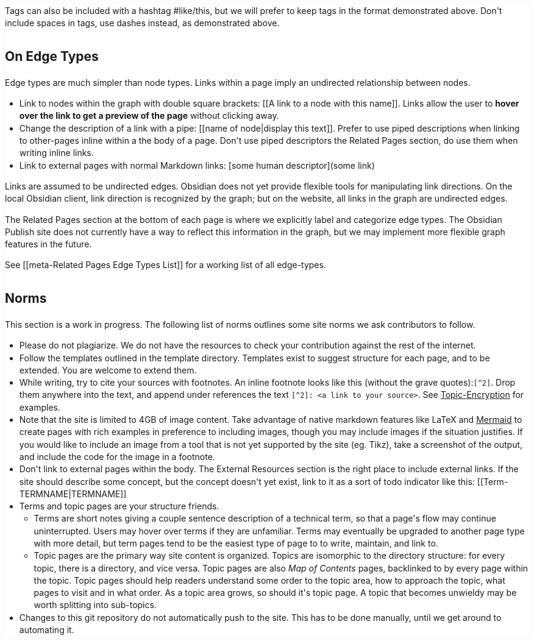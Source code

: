Tags can also be included with a hashtag \#like/this, but we will prefer to keep tags in the format demonstrated above. Don't include spaces in tags, use dashes instead, as demonstrated above.

## On Edge Types
Edge types are much simpler than node types. Links within a page imply an undirected relationship between nodes.
- Link to nodes within the graph with double square brackets: \[\[A link to a node with this name\]\]. Links allow the user to **hover over the link to get a preview of the page** without clicking away.
- Change the description of a link with a pipe: \[\[name of node|display this text\]\]. Prefer to use piped descriptions when linking to other-pages inline within a the body of a page. Don't use piped descriptors the Related Pages section, do use them when writing inline links.
- Link to external pages with normal Markdown links: \[some human descriptor\]\(some link\)

Links are assumed to be undirected edges. Obsidian does not yet provide flexible tools for manipulating link directions. On the local Obsidian client, link direction is recognized by the graph; but on the website, all links in the graph are undirected edges.

The Related Pages section at the bottom of each page is where we explicitly label and categorize edge types. The Obsidian Publish site does not currently have a way to reflect this information in the graph, but we may implement more flexible graph features in the future.

See [[meta-Related Pages Edge Types List]] for a working list of all edge-types.

## Norms
This section is a work in progress.
The following list of norms outlines some site norms we ask contributors to follow.
- Please do not plagiarize. We do not have the resources to check your contribution against the rest of the internet.
- Follow the templates outlined in the template directory. Templates exist to suggest structure for each page, and to be extended. You are welcome to extend them.
- While writing, try to cite your sources with footnotes. An inline footnote looks like this (without the grave quotes):`[^2]`. Drop them anywhere into the text, and append under references the text `[^2]: <a link to your source>`. See [Topic-Encryption](https://uncloak.org/encryption/Topic-Encryption) for examples.
- Note that the site is limited to 4GB of image content. Take advantage of native markdown features like LaTeX and [Mermaid](https://mermaid-js.github.io/) to create pages with rich examples in preference to including images, though you may include images if the situation justifies. If you would like to include an image from a tool that is not yet supported by the site (eg. Tikz), take a screenshot of the output, and include the code for the image in a footnote.
- Don't link to external pages within the body. The External Resources section is the right place to include external links. If the site should describe some concept, but the concept doesn't yet exist, link to it as a sort of todo indicator like this: \[\[Term-TERMNAME|TERMNAME\]\]
- Terms and topic pages are your structure friends.
    - Terms are short notes giving a couple sentence description of a technical term, so that a page's flow may continue uninterrupted. Users may hover over terms if they are unfamiliar. Terms may eventually be upgraded to another page type with more detail, but term pages tend to be the easiest type of page to to write, maintain, and link to.
    - Topic pages are the primary way site content is organized. Topics are isomorphic to the directory structure: for every topic, there is a directory, and vice versa. Topic pages are also *Map of Contents* pages, backlinked to by every page within the topic. Topic pages should help readers understand some order to the topic area, how to approach the topic, what pages to visit and in what order. As a topic area grows, so should it's topic page. A topic that becomes unwieldy may be worth splitting into sub-topics.
- Changes to this git repository do not automatically push to the site. This has to be done manually, until we get around to automating it.


[^1]: We care a lot about the structure of connections between the atoms of knowledge! We've chosen to use Obsidian Publish for our site to demonstrate the dependency graph of concepts, as we believe that communicating structure is as important for a wiki as the individual node content.